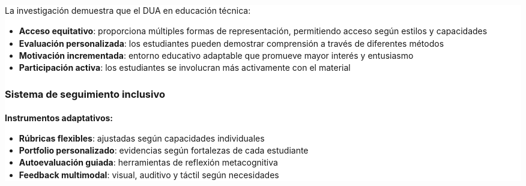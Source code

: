 La investigación demuestra que el DUA en educación técnica:

- **Acceso equitativo**: proporciona múltiples formas de representación, permitiendo acceso según estilos y capacidades
- **Evaluación personalizada**: los estudiantes pueden demostrar comprensión a través de diferentes métodos
- **Motivación incrementada**: entorno educativo adaptable que promueve mayor interés y entusiasmo
- **Participación activa**: los estudiantes se involucran más activamente con el material

### **Sistema de seguimiento inclusivo**

**Instrumentos adaptativos:**
- **Rúbricas flexibles**: ajustadas según capacidades individuales
- **Portfolio personalizado**: evidencias según fortalezas de cada estudiante
- **Autoevaluación guiada**: herramientas de reflexión metacognitiva
- **Feedback multimodal**: visual, auditivo y táctil según necesidades
